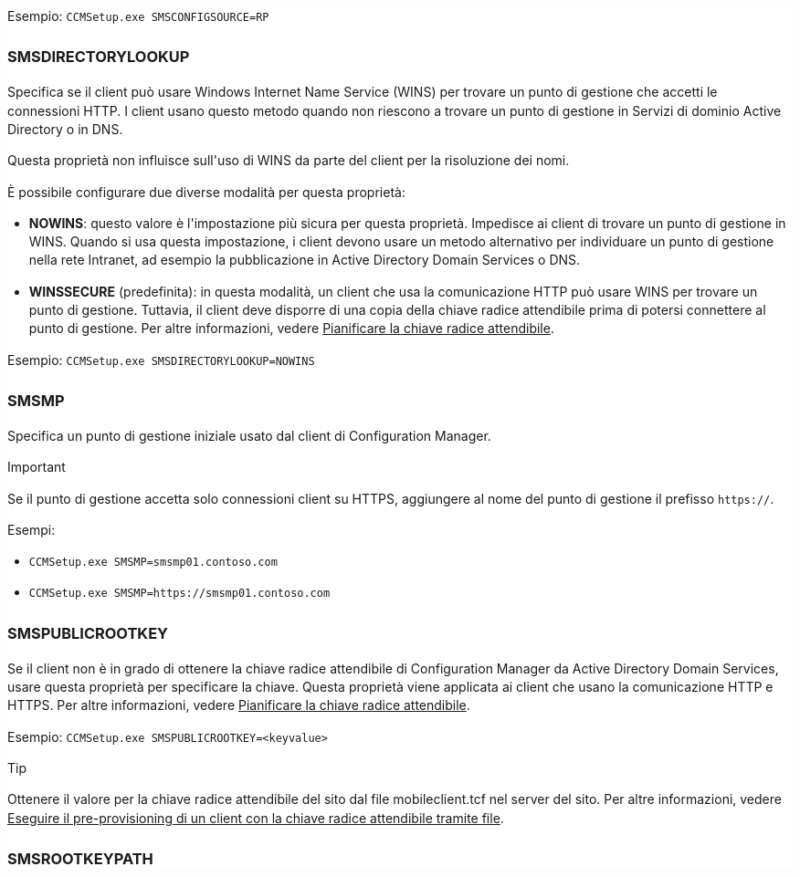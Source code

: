 Esempio: `CCMSetup.exe SMSCONFIGSOURCE=RP`

### <a name="smsdirectorylookup"></a>SMSDIRECTORYLOOKUP

Specifica se il client può usare Windows Internet Name Service (WINS) per trovare un punto di gestione che accetti le connessioni HTTP. I client usano questo metodo quando non riescono a trovare un punto di gestione in Servizi di dominio Active Directory o in DNS.

Questa proprietà non influisce sull'uso di WINS da parte del client per la risoluzione dei nomi.

È possibile configurare due diverse modalità per questa proprietà:

- **NOWINS**: questo valore è l'impostazione più sicura per questa proprietà. Impedisce ai client di trovare un punto di gestione in WINS. Quando si usa questa impostazione, i client devono usare un metodo alternativo per individuare un punto di gestione nella rete Intranet, ad esempio la pubblicazione in Active Directory Domain Services o DNS.

- **WINSSECURE** (predefinita): in questa modalità, un client che usa la comunicazione HTTP può usare WINS per trovare un punto di gestione. Tuttavia, il client deve disporre di una copia della chiave radice attendibile prima di potersi connettere al punto di gestione. Per altre informazioni, vedere [Pianificare la chiave radice attendibile](../../plan-design/security/plan-for-security.md#BKMK_PlanningForRTK).

Esempio: `CCMSetup.exe SMSDIRECTORYLOOKUP=NOWINS`  

### <a name="smsmp"></a>SMSMP

Specifica un punto di gestione iniziale usato dal client di Configuration Manager.  

> [!IMPORTANT]  
> Se il punto di gestione accetta solo connessioni client su HTTPS, aggiungere al nome del punto di gestione il prefisso `https://`.

Esempi:

- `CCMSetup.exe SMSMP=smsmp01.contoso.com`

- `CCMSetup.exe SMSMP=https://smsmp01.contoso.com`  

### <a name="smspublicrootkey"></a>SMSPUBLICROOTKEY

Se il client non è in grado di ottenere la chiave radice attendibile di Configuration Manager da Active Directory Domain Services, usare questa proprietà per specificare la chiave. Questa proprietà viene applicata ai client che usano la comunicazione HTTP e HTTPS. Per altre informazioni, vedere [Pianificare la chiave radice attendibile](../../plan-design/security/plan-for-security.md#BKMK_PlanningForRTK).

Esempio: `CCMSetup.exe SMSPUBLICROOTKEY=<keyvalue>`

> [!TIP]
> Ottenere il valore per la chiave radice attendibile del sito dal file mobileclient.tcf nel server del sito. Per altre informazioni, vedere [Eseguire il pre-provisioning di un client con la chiave radice attendibile tramite file](../../plan-design/security/plan-for-security.md#bkmk_trk-provision-file).

### <a name="smsrootkeypath"></a>SMSROOTKEYPATH

